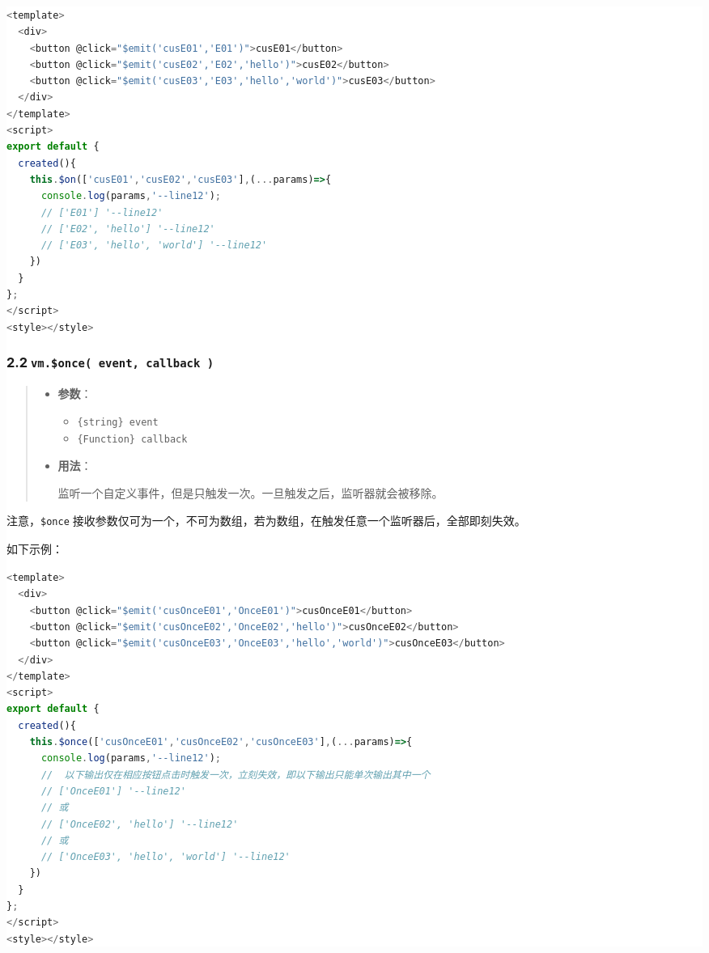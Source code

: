 ```javascript
<template>
  <div>
    <button @click="$emit('cusE01','E01')">cusE01</button>
    <button @click="$emit('cusE02','E02','hello')">cusE02</button>
    <button @click="$emit('cusE03','E03','hello','world')">cusE03</button>
  </div>
</template>
<script>
export default {
  created(){
    this.$on(['cusE01','cusE02','cusE03'],(...params)=>{
      console.log(params,'--line12');
      // ['E01'] '--line12'
      // ['E02', 'hello'] '--line12'
      // ['E03', 'hello', 'world'] '--line12'
    })
  }
};
</script>
<style></style>
```

### 2.2 `vm.$once( event, callback )`

> - **参数**：
>
>   - `{string} event`
>   - `{Function} callback`
>
> - **用法**：
>
>   监听一个自定义事件，但是只触发一次。一旦触发之后，监听器就会被移除。

注意，`$once` 接收参数仅可为一个，不可为数组，若为数组，在触发任意一个监听器后，全部即刻失效。

如下示例：

```javascript
<template>
  <div>
    <button @click="$emit('cusOnceE01','OnceE01')">cusOnceE01</button>
    <button @click="$emit('cusOnceE02','OnceE02','hello')">cusOnceE02</button>
    <button @click="$emit('cusOnceE03','OnceE03','hello','world')">cusOnceE03</button>
  </div>
</template>
<script>
export default {
  created(){
    this.$once(['cusOnceE01','cusOnceE02','cusOnceE03'],(...params)=>{
      console.log(params,'--line12');
      //  以下输出仅在相应按钮点击时触发一次，立刻失效，即以下输出只能单次输出其中一个
      // ['OnceE01'] '--line12'
      // 或
      // ['OnceE02', 'hello'] '--line12'
      // 或
      // ['OnceE03', 'hello', 'world'] '--line12'
    })
  }
};
</script>
<style></style>
```
